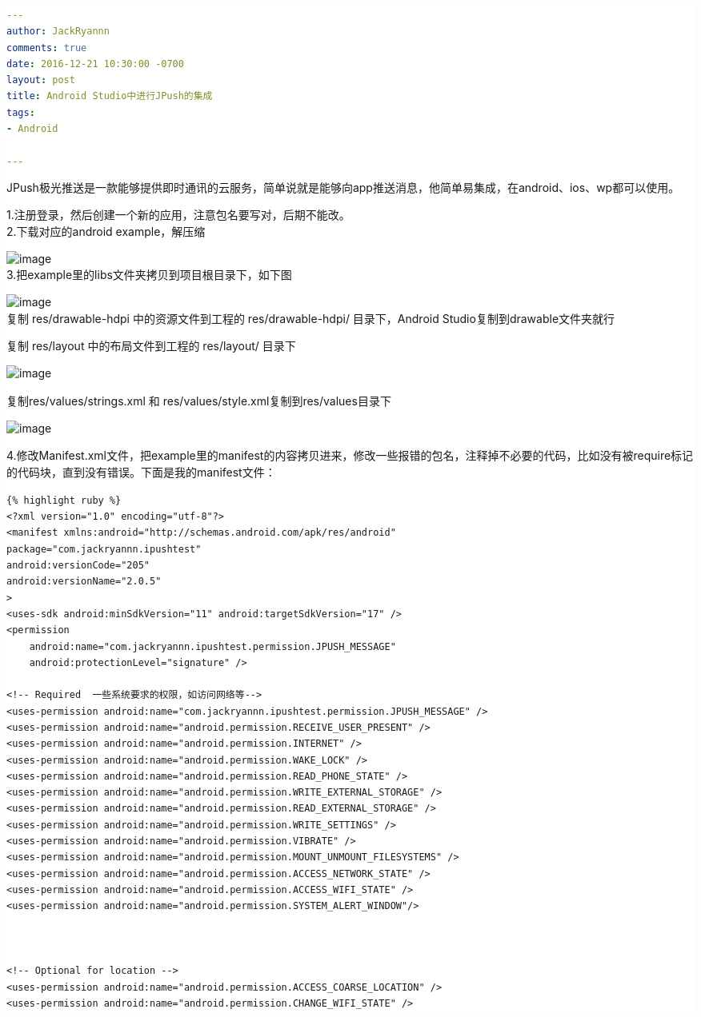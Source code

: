 ```yaml
---
author: JackRyannn
comments: true
date: 2016-12-21 10:30:00 -0700
layout: post
title: Android Studio中进行JPush的集成
tags:
- Android

---
```

  

JPush极光推送是一款能够提供即时通讯的云服务，简单说就是能够向app推送消息，他简单易集成，在android、ios、wp都可以使用。      

1.注册登录，然后创建一个新的应用，注意包名要写对，后期不能改。    
2.下载对应的android example，解压缩  
  
![image](https://ooo.0o0.ooo/2015/12/20/567767360491e.png)      
3.把example里的libs文件夹拷贝到项目根目录下，如下图    

![image](https://ooo.0o0.ooo/2015/12/20/567768351de0a.png)    
复制 res/drawable-hdpi 中的资源文件到工程的 res/drawable-hdpi/ 目录下，Android Studio复制到drawable文件夹就行
  
复制 res/layout 中的布局文件到工程的 res/layout/ 目录下    

![image](https://ooo.0o0.ooo/2015/12/20/5677693bc35a3.png)  

复制res/values/strings.xml 和 res/values/style.xml复制到res/values目录下

![image](https://ooo.0o0.ooo/2015/12/20/567770947ca74.png)

4.修改Manifest.xml文件，把example里的manifest的内容拷贝进来，修改一些报错的包名，注释掉不必要的代码，比如没有被require标记的代码块，直到没有错误。下面是我的manifest文件：
	
	{% highlight ruby %}
	<?xml version="1.0" encoding="utf-8"?>
	<manifest xmlns:android="http://schemas.android.com/apk/res/android"
    package="com.jackryannn.ipushtest"
    android:versionCode="205"
    android:versionName="2.0.5"
    >
    <uses-sdk android:minSdkVersion="11" android:targetSdkVersion="17" />
    <permission
        android:name="com.jackryannn.ipushtest.permission.JPUSH_MESSAGE"
        android:protectionLevel="signature" />

    <!-- Required  一些系统要求的权限，如访问网络等-->
    <uses-permission android:name="com.jackryannn.ipushtest.permission.JPUSH_MESSAGE" />
    <uses-permission android:name="android.permission.RECEIVE_USER_PRESENT" />
    <uses-permission android:name="android.permission.INTERNET" />
    <uses-permission android:name="android.permission.WAKE_LOCK" />
    <uses-permission android:name="android.permission.READ_PHONE_STATE" />
    <uses-permission android:name="android.permission.WRITE_EXTERNAL_STORAGE" />
    <uses-permission android:name="android.permission.READ_EXTERNAL_STORAGE" />
    <uses-permission android:name="android.permission.WRITE_SETTINGS" />
    <uses-permission android:name="android.permission.VIBRATE" />
    <uses-permission android:name="android.permission.MOUNT_UNMOUNT_FILESYSTEMS" />
    <uses-permission android:name="android.permission.ACCESS_NETWORK_STATE" />
    <uses-permission android:name="android.permission.ACCESS_WIFI_STATE" />
    <uses-permission android:name="android.permission.SYSTEM_ALERT_WINDOW"/>



    <!-- Optional for location -->
    <uses-permission android:name="android.permission.ACCESS_COARSE_LOCATION" />
    <uses-permission android:name="android.permission.CHANGE_WIFI_STATE" />